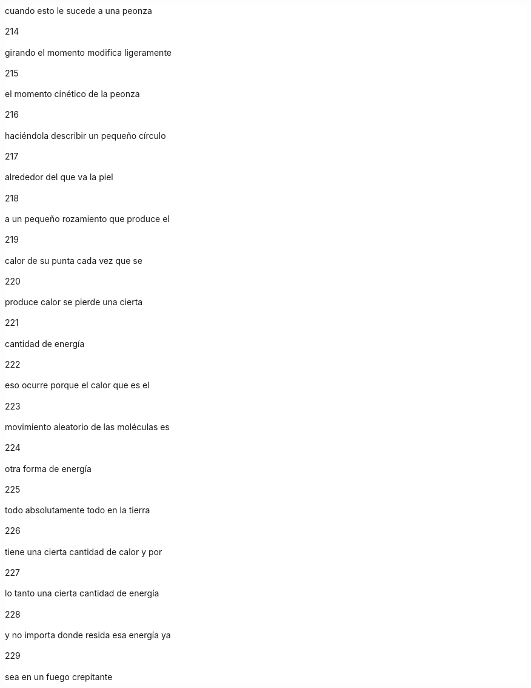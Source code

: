 cuando esto le sucede a una peonza

214

girando el momento modifica ligeramente

215

el momento cinético de la peonza

216

haciéndola describir un pequeño círculo

217

alrededor del que va la piel

218

a un pequeño rozamiento que produce el

219

calor de su punta cada vez que se

220

produce calor se pierde una cierta

221

cantidad de energía

222

eso ocurre porque el calor que es el

223

movimiento aleatorio de las moléculas es

224

otra forma de energía

225

todo absolutamente todo en la tierra

226

tiene una cierta cantidad de calor y por

227

lo tanto una cierta cantidad de energía

228

y no importa donde resida esa energía ya

229

sea en un fuego crepitante

